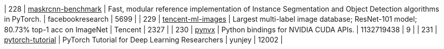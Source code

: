 | 228 | [maskrcnn-benchmark](https://github.com/facebookresearch/maskrcnn-benchmark)                                                | Fast, modular reference implementation of Instance Segmentation and Object Detection algorithms in PyTorch.                                                                                                                           | facebookresearch   | 5699  |
| 229 | [tencent-ml-images](https://github.com/Tencent/tencent-ml-images)                                                           | Largest multi-label image database; ResNet-101 model; 80.73% top-1 acc on ImageNet                                                                                                                                                    | Tencent            | 2327  |
| 230 | [pynvx](https://github.com/1132719438/pynvx)                                                                                | Python bindings for NVIDIA CUDA APIs.                                                                                                                                                                                                 | 1132719438         | 9     |
| 231 | [pytorch-tutorial](https://github.com/yunjey/pytorch-tutorial)                                                              | PyTorch Tutorial for Deep Learning Researchers                                                                                                                                                                                        | yunjey             | 12002 |
